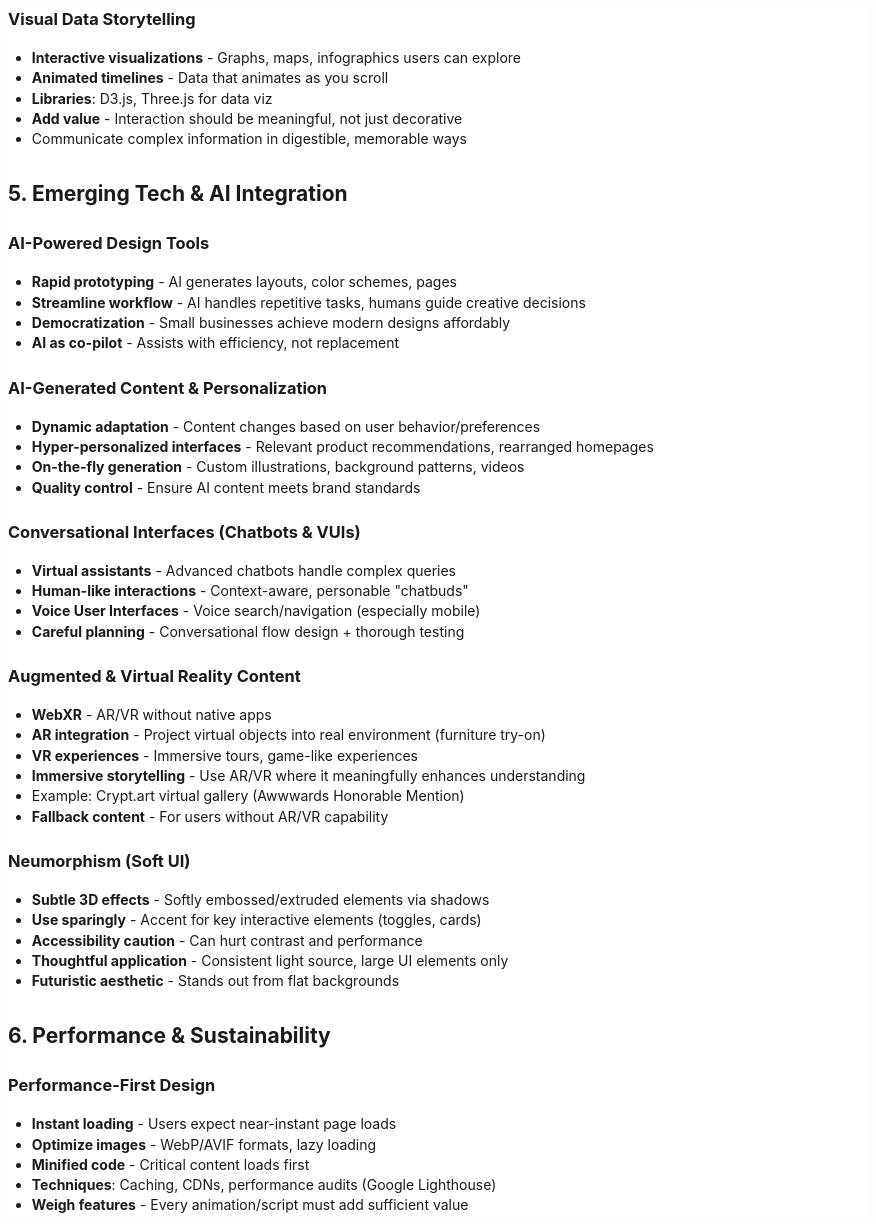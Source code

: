### Visual Data Storytelling
- **Interactive visualizations** - Graphs, maps, infographics users can explore
- **Animated timelines** - Data that animates as you scroll
- **Libraries**: D3.js, Three.js for data viz
- **Add value** - Interaction should be meaningful, not just decorative
- Communicate complex information in digestible, memorable ways

## 5. Emerging Tech & AI Integration

### AI-Powered Design Tools
- **Rapid prototyping** - AI generates layouts, color schemes, pages
- **Streamline workflow** - AI handles repetitive tasks, humans guide creative decisions
- **Democratization** - Small businesses achieve modern designs affordably
- **AI as co-pilot** - Assists with efficiency, not replacement

### AI-Generated Content & Personalization
- **Dynamic adaptation** - Content changes based on user behavior/preferences
- **Hyper-personalized interfaces** - Relevant product recommendations, rearranged homepages
- **On-the-fly generation** - Custom illustrations, background patterns, videos
- **Quality control** - Ensure AI content meets brand standards

### Conversational Interfaces (Chatbots & VUIs)
- **Virtual assistants** - Advanced chatbots handle complex queries
- **Human-like interactions** - Context-aware, personable "chatbuds"
- **Voice User Interfaces** - Voice search/navigation (especially mobile)
- **Careful planning** - Conversational flow design + thorough testing

### Augmented & Virtual Reality Content
- **WebXR** - AR/VR without native apps
- **AR integration** - Project virtual objects into real environment (furniture try-on)
- **VR experiences** - Immersive tours, game-like experiences
- **Immersive storytelling** - Use AR/VR where it meaningfully enhances understanding
- Example: Crypt.art virtual gallery (Awwwards Honorable Mention)
- **Fallback content** - For users without AR/VR capability

### Neumorphism (Soft UI)
- **Subtle 3D effects** - Softly embossed/extruded elements via shadows
- **Use sparingly** - Accent for key interactive elements (toggles, cards)
- **Accessibility caution** - Can hurt contrast and performance
- **Thoughtful application** - Consistent light source, large UI elements only
- **Futuristic aesthetic** - Stands out from flat backgrounds

## 6. Performance & Sustainability

### Performance-First Design
- **Instant loading** - Users expect near-instant page loads
- **Optimize images** - WebP/AVIF formats, lazy loading
- **Minified code** - Critical content loads first
- **Techniques**: Caching, CDNs, performance audits (Google Lighthouse)
- **Weigh features** - Every animation/script must add sufficient value
